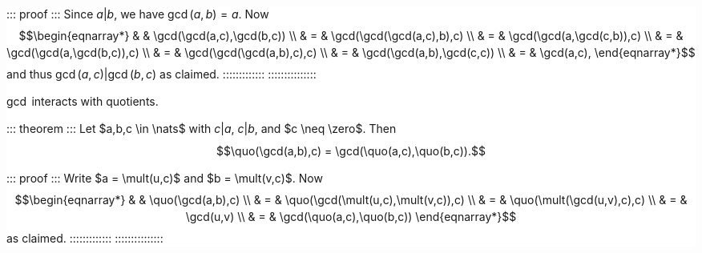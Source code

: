 ::: proof :::
Since $a | b$, we have $\gcd(a,b) = a$. Now
$$\begin{eqnarray*}
 &   & \gcd(\gcd(a,c),\gcd(b,c)) \\
 & = & \gcd(\gcd(\gcd(a,c),b),c) \\
 & = & \gcd(\gcd(a,\gcd(c,b)),c) \\
 & = & \gcd(\gcd(a,\gcd(b,c)),c) \\
 & = & \gcd(\gcd(\gcd(a,b),c),c) \\
 & = & \gcd(\gcd(a,b),\gcd(c,c)) \\
 & = & \gcd(a,c),
\end{eqnarray*}$$
and thus $\gcd(a,c) | \gcd(b,c)$ as claimed.
:::::::::::::
:::::::::::::::

$\gcd$ interacts with quotients.

::: theorem :::
Let $a,b,c \in \nats$ with $c|a$, $c|b$, and $c \neq \zero$. Then $$\quo(\gcd(a,b),c) = \gcd(\quo(a,c),\quo(b,c)).$$

::: proof :::
Write $a = \mult(u,c)$ and $b = \mult(v,c)$. Now
$$\begin{eqnarray*}
 &   & \quo(\gcd(a,b),c) \\
 & = & \quo(\gcd(\mult(u,c),\mult(v,c)),c) \\
 & = & \quo(\mult(\gcd(u,v),c),c) \\
 & = & \gcd(u,v) \\
 & = & \gcd(\quo(a,c),\quo(b,c))
\end{eqnarray*}$$
as claimed.
:::::::::::::
:::::::::::::::
